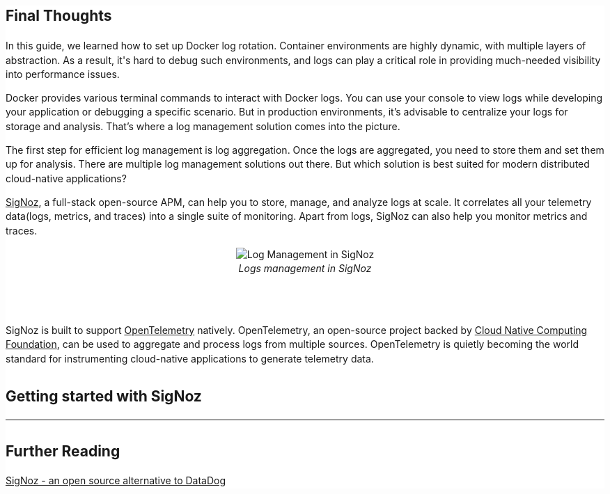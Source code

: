 ## Final Thoughts

In this guide, we learned how to set up Docker log rotation. Container environments are highly dynamic, with multiple layers of abstraction. As a result, it's hard to debug such environments, and logs can play a critical role in providing much-needed visibility into performance issues.

Docker provides various terminal commands to interact with Docker logs. You can use your console to view logs while developing your application or debugging a specific scenario. But in production environments, it’s advisable to centralize your logs for storage and analysis. That’s where a log management solution comes into the picture.

The first step for efficient log management is log aggregation. Once the logs are aggregated, you need to store them and set them up for analysis. There are multiple log management solutions out there. But which solution is best suited for modern distributed cloud-native applications?

[SigNoz](https://signoz.io/), a full-stack open-source APM, can help you to store, manage, and analyze logs at scale. It correlates all your telemetry data(logs, metrics, and traces) into a single suite of monitoring. Apart from logs, SigNoz can also help you monitor metrics and traces.

<figure data-zoomable align='center'>
    <img src="/img/blog/common/signoz_logs.webp" alt="Log Management in SigNoz"/>
    <figcaption><i>Logs management in SigNoz</i></figcaption>
</figure>

<br></br>

SigNoz is built to support <a href = "https://opentelemetry.io/" rel="noopener noreferrer nofollow" target="_blank">OpenTelemetry</a> natively. OpenTelemetry, an open-source project backed by <a href = "https://www.cncf.io/" rel="noopener noreferrer nofollow" target="_blank">Cloud Native Computing Foundation</a>, can be used to aggregate and process logs from multiple sources. OpenTelemetry is quietly becoming the world standard for instrumenting cloud-native applications to generate telemetry data.

## Getting started with SigNoz

<GetStartedSigNoz />

---
## Further Reading

[SigNoz - an open source alternative to DataDog](https://signoz.io/blog/open-source-datadog-alternative/)

